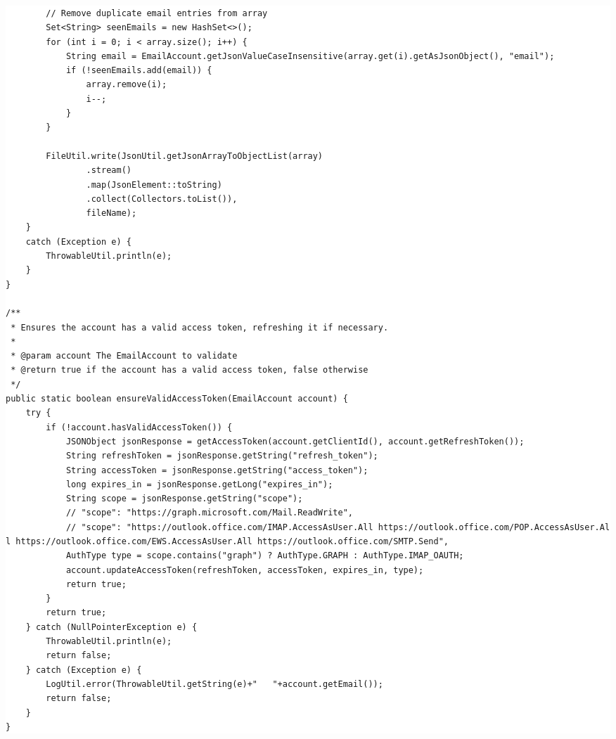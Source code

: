             // Remove duplicate email entries from array 
            Set<String> seenEmails = new HashSet<>();
            for (int i = 0; i < array.size(); i++) {
                String email = EmailAccount.getJsonValueCaseInsensitive(array.get(i).getAsJsonObject(), "email");
                if (!seenEmails.add(email)) {
                    array.remove(i);
                    i--;
                }
            }

            FileUtil.write(JsonUtil.getJsonArrayToObjectList(array)
                    .stream()
                    .map(JsonElement::toString)
                    .collect(Collectors.toList()),
                    fileName);
        }
        catch (Exception e) {
            ThrowableUtil.println(e);
        }
    }

    /**
     * Ensures the account has a valid access token, refreshing it if necessary.
     *
     * @param account The EmailAccount to validate
     * @return true if the account has a valid access token, false otherwise
     */
    public static boolean ensureValidAccessToken(EmailAccount account) {
        try {
            if (!account.hasValidAccessToken()) {
                JSONObject jsonResponse = getAccessToken(account.getClientId(), account.getRefreshToken());
                String refreshToken = jsonResponse.getString("refresh_token");
                String accessToken = jsonResponse.getString("access_token");
                long expires_in = jsonResponse.getLong("expires_in");
                String scope = jsonResponse.getString("scope");
                // "scope": "https://graph.microsoft.com/Mail.ReadWrite",
                // "scope": "https://outlook.office.com/IMAP.AccessAsUser.All https://outlook.office.com/POP.AccessAsUser.All https://outlook.office.com/EWS.AccessAsUser.All https://outlook.office.com/SMTP.Send",
                AuthType type = scope.contains("graph") ? AuthType.GRAPH : AuthType.IMAP_OAUTH;
                account.updateAccessToken(refreshToken, accessToken, expires_in, type);
                return true;
            }
            return true;
        } catch (NullPointerException e) {
            ThrowableUtil.println(e);
            return false;
        } catch (Exception e) {
            LogUtil.error(ThrowableUtil.getString(e)+"   "+account.getEmail());
            return false;
        }
    }
